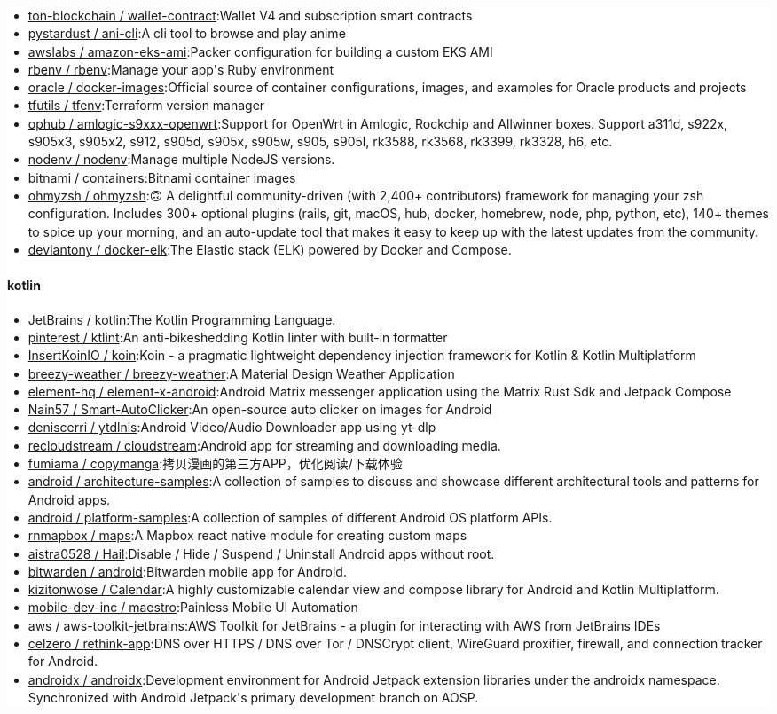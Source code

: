 * [ton-blockchain / wallet-contract](https://github.com/ton-blockchain/wallet-contract):Wallet V4 and subscription smart contracts
* [pystardust / ani-cli](https://github.com/pystardust/ani-cli):A cli tool to browse and play anime
* [awslabs / amazon-eks-ami](https://github.com/awslabs/amazon-eks-ami):Packer configuration for building a custom EKS AMI
* [rbenv / rbenv](https://github.com/rbenv/rbenv):Manage your app's Ruby environment
* [oracle / docker-images](https://github.com/oracle/docker-images):Official source of container configurations, images, and examples for Oracle products and projects
* [tfutils / tfenv](https://github.com/tfutils/tfenv):Terraform version manager
* [ophub / amlogic-s9xxx-openwrt](https://github.com/ophub/amlogic-s9xxx-openwrt):Support for OpenWrt in Amlogic, Rockchip and Allwinner boxes. Support a311d, s922x, s905x3, s905x2, s912, s905d, s905x, s905w, s905, s905l, rk3588, rk3568, rk3399, rk3328, h6, etc.
* [nodenv / nodenv](https://github.com/nodenv/nodenv):Manage multiple NodeJS versions.
* [bitnami / containers](https://github.com/bitnami/containers):Bitnami container images
* [ohmyzsh / ohmyzsh](https://github.com/ohmyzsh/ohmyzsh):🙃 A delightful community-driven (with 2,400+ contributors) framework for managing your zsh configuration. Includes 300+ optional plugins (rails, git, macOS, hub, docker, homebrew, node, php, python, etc), 140+ themes to spice up your morning, and an auto-update tool that makes it easy to keep up with the latest updates from the community.
* [deviantony / docker-elk](https://github.com/deviantony/docker-elk):The Elastic stack (ELK) powered by Docker and Compose.

#### kotlin
* [JetBrains / kotlin](https://github.com/JetBrains/kotlin):The Kotlin Programming Language.
* [pinterest / ktlint](https://github.com/pinterest/ktlint):An anti-bikeshedding Kotlin linter with built-in formatter
* [InsertKoinIO / koin](https://github.com/InsertKoinIO/koin):Koin - a pragmatic lightweight dependency injection framework for Kotlin & Kotlin Multiplatform
* [breezy-weather / breezy-weather](https://github.com/breezy-weather/breezy-weather):A Material Design Weather Application
* [element-hq / element-x-android](https://github.com/element-hq/element-x-android):Android Matrix messenger application using the Matrix Rust Sdk and Jetpack Compose
* [Nain57 / Smart-AutoClicker](https://github.com/Nain57/Smart-AutoClicker):An open-source auto clicker on images for Android
* [deniscerri / ytdlnis](https://github.com/deniscerri/ytdlnis):Android Video/Audio Downloader app using yt-dlp
* [recloudstream / cloudstream](https://github.com/recloudstream/cloudstream):Android app for streaming and downloading media.
* [fumiama / copymanga](https://github.com/fumiama/copymanga):拷贝漫画的第三方APP，优化阅读/下载体验
* [android / architecture-samples](https://github.com/android/architecture-samples):A collection of samples to discuss and showcase different architectural tools and patterns for Android apps.
* [android / platform-samples](https://github.com/android/platform-samples):A collection of samples of different Android OS platform APIs.
* [rnmapbox / maps](https://github.com/rnmapbox/maps):A Mapbox react native module for creating custom maps
* [aistra0528 / Hail](https://github.com/aistra0528/Hail):Disable / Hide / Suspend / Uninstall Android apps without root.
* [bitwarden / android](https://github.com/bitwarden/android):Bitwarden mobile app for Android.
* [kizitonwose / Calendar](https://github.com/kizitonwose/Calendar):A highly customizable calendar view and compose library for Android and Kotlin Multiplatform.
* [mobile-dev-inc / maestro](https://github.com/mobile-dev-inc/maestro):Painless Mobile UI Automation
* [aws / aws-toolkit-jetbrains](https://github.com/aws/aws-toolkit-jetbrains):AWS Toolkit for JetBrains - a plugin for interacting with AWS from JetBrains IDEs
* [celzero / rethink-app](https://github.com/celzero/rethink-app):DNS over HTTPS / DNS over Tor / DNSCrypt client, WireGuard proxifier, firewall, and connection tracker for Android.
* [androidx / androidx](https://github.com/androidx/androidx):Development environment for Android Jetpack extension libraries under the androidx namespace. Synchronized with Android Jetpack's primary development branch on AOSP.
